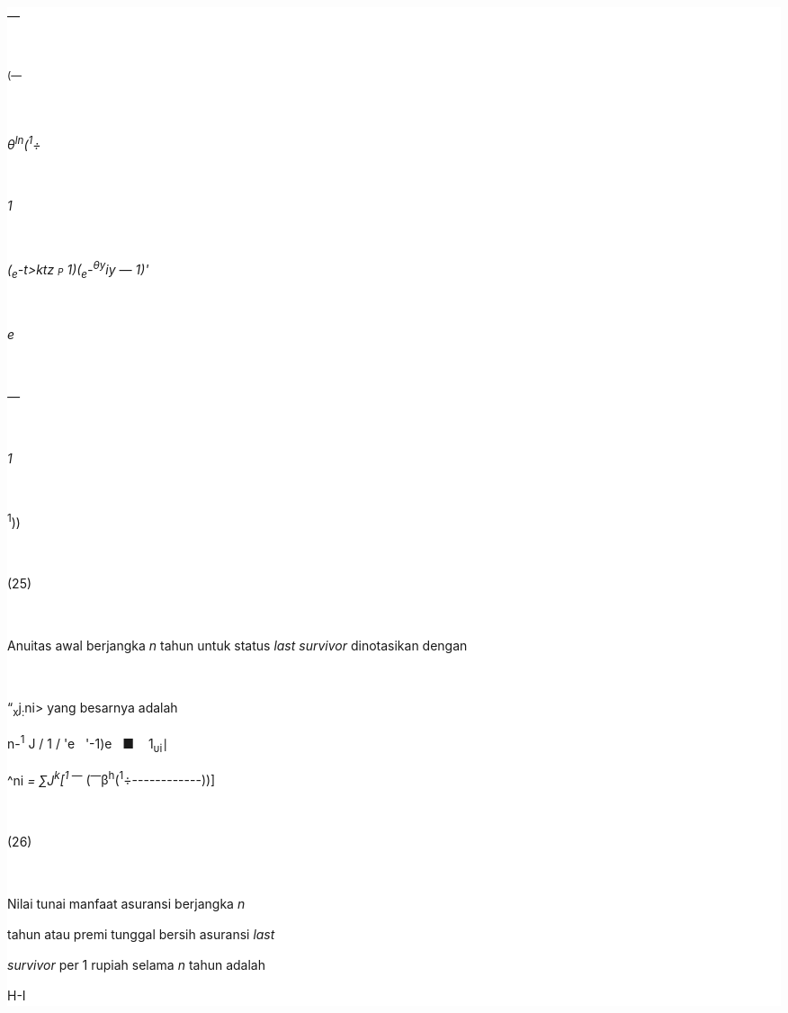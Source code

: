 <div>
<p><span class="font10">—</span></p>
</div><br clear="all">
<div>
<p><span class="font13"><sup>(—</sup></span></p>
</div><br clear="all">
<div>
<p><span class="font10" style="font-style:italic;">θ<sup>ln</sup>(<sup>1</sup>÷</span></p>
</div><br clear="all">
<div>
<p><span class="font10" style="font-style:italic;">1</span></p>
</div><br clear="all">
<div>
<p><span class="font10" style="font-style:italic;">(<sub>e</sub>-t&gt;ktz </span><span class="font0" style="font-style:italic;font-variant:small-caps;">p</span><span class="font10" style="font-style:italic;"> 1)(<sub>e</sub>-<sup>θy</sup>iy — 1)'</span></p>
</div><br clear="all">
<div>
<p><span class="font10" style="font-style:italic;">e</span></p>
</div><br clear="all">
<div>
<p><span class="font10" style="font-style:italic;">—</span></p>
</div><br clear="all">
<div>
<p><span class="font10" style="font-style:italic;">1</span></p>
</div><br clear="all">
<div>
<p><span class="font13"><sup>1</sup>))</span></p>
</div><br clear="all">
<div>
<p><span class="font16">(25)</span></p>
</div><br clear="all">
<div>
<p><span class="font16">Anuitas awal berjangka </span><span class="font16" style="font-style:italic;">n</span><span class="font16"> tahun untuk status </span><span class="font16" style="font-style:italic;">last survivor</span><span class="font16"> dinotasikan dengan</span></p>
</div><br clear="all">
<div>
<p><span class="font16">“</span><span class="font13"><sub>x</sub>j<sub>:</sub>ni</span><span class="font16">&gt; yang besarnya adalah</span></p>
<p><span class="font9">n-</span><span class="font10"><sup>1</sup> </span><span class="font9">J </span><span class="font12">/ 1 / 'e &nbsp;&nbsp;</span><span class="font9">'-</span><span class="font12">1)e &nbsp;&nbsp;</span><span class="font9">■ &nbsp;&nbsp;&nbsp;</span><span class="font12">1<sub>υi</sub></span><span class="font7">∣</span></p>
<p><span class="font9">^ni </span><span class="font15" style="font-style:italic;">= ∑J</span><span class="font10" style="font-style:italic;"><sup>k</sup></span><span class="font15" style="font-style:italic;">[<sup>1 —</sup></span><span class="font12"> (<sup>—</sup>β<sup>h</sup>(<sup>1</sup>÷------------))]</span></p>
</div><br clear="all">
<div>
<p><span class="font16">(26)</span></p>
</div><br clear="all">
<p><span class="font16">Nilai tunai manfaat asuransi berjangka </span><span class="font16" style="font-style:italic;">n</span></p>
<p><span class="font16">tahun atau premi tunggal bersih asuransi </span><span class="font16" style="font-style:italic;">last</span></p>
<p><span class="font16" style="font-style:italic;">survivor</span><span class="font16"> per 1 rupiah selama </span><span class="font16" style="font-style:italic;">n</span><span class="font16"> tahun adalah</span></p>
<p><span class="font9">H-I</span></p>